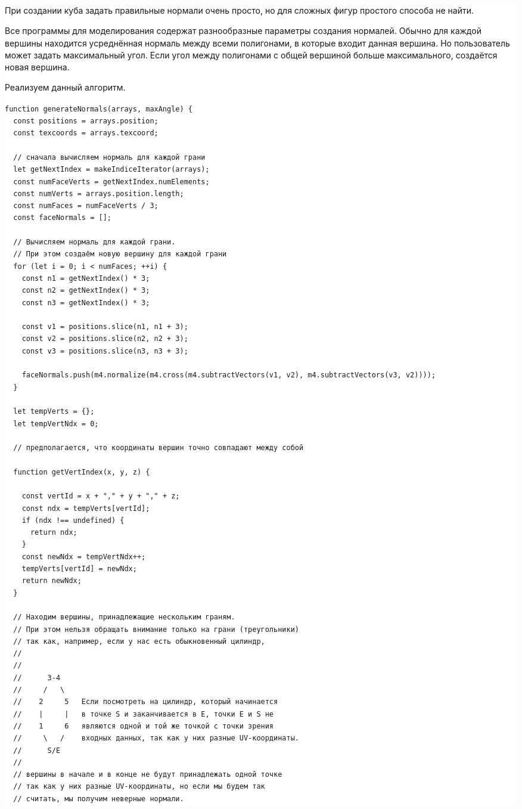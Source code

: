 При создании куба задать правильные нормали очень просто, но для сложных фигур
простого способа не найти.

Все программы для моделирования содержат разнообразные параметры создания нормалей. Обычно
для каждой вершины находится усреднённая нормаль между всеми полигонами, в которые входит
данная вершина. Но пользователь может задать максимальный угол. Если угол между полигонами
с общей вершиной больше максимального, создаётся новая вершина.

Реализуем данный алгоритм.

    function generateNormals(arrays, maxAngle) {
      const positions = arrays.position;
      const texcoords = arrays.texcoord;

      // сначала вычисляем нормаль для каждой грани
      let getNextIndex = makeIndiceIterator(arrays);
      const numFaceVerts = getNextIndex.numElements;
      const numVerts = arrays.position.length;
      const numFaces = numFaceVerts / 3;
      const faceNormals = [];

      // Вычисляем нормаль для каждой грани.
      // При этом создаём новую вершину для каждой грани
      for (let i = 0; i < numFaces; ++i) {
        const n1 = getNextIndex() * 3;
        const n2 = getNextIndex() * 3;
        const n3 = getNextIndex() * 3;

        const v1 = positions.slice(n1, n1 + 3);
        const v2 = positions.slice(n2, n2 + 3);
        const v3 = positions.slice(n3, n3 + 3);

        faceNormals.push(m4.normalize(m4.cross(m4.subtractVectors(v1, v2), m4.subtractVectors(v3, v2))));
      }

      let tempVerts = {};
      let tempVertNdx = 0;

      // предполагается, что координаты вершин точно совпадают между собой

      function getVertIndex(x, y, z) {

        const vertId = x + "," + y + "," + z;
        const ndx = tempVerts[vertId];
        if (ndx !== undefined) {
          return ndx;
        }
        const newNdx = tempVertNdx++;
        tempVerts[vertId] = newNdx;
        return newNdx;
      }

      // Находим вершины, принадлежащие нескольким граням.
      // При этом нельзя обращать внимание только на грани (треугольники)
      // так как, например, если у нас есть обыкновенный цилиндр,
      //
      //
      //      3-4
      //     /   \
      //    2     5   Если посмотреть на цилиндр, который начинается
      //    |     |   в точке S и заканчивается в E, точки E и S не
      //    1     6   являются одной и той же точкой с точки зрения
      //     \   /    входных данных, так как у них разные UV-координаты.
      //      S/E
      //
      // вершины в начале и в конце не будут принадлежать одной точке
      // так как у них разные UV-координаты, но если мы будем так
      // считать, мы получим неверные нормали.
